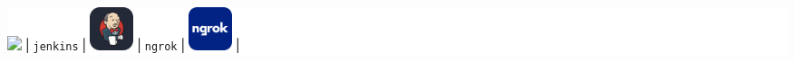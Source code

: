 <img src="../assets/forth.svg" width="48">                     |   `jenkins`    |                       <img src="../assets/jenkins-auto.svg" width="48">                       |  `ngrok`   |                    <img src="../assets/ngrok.svg" width="48">                     |